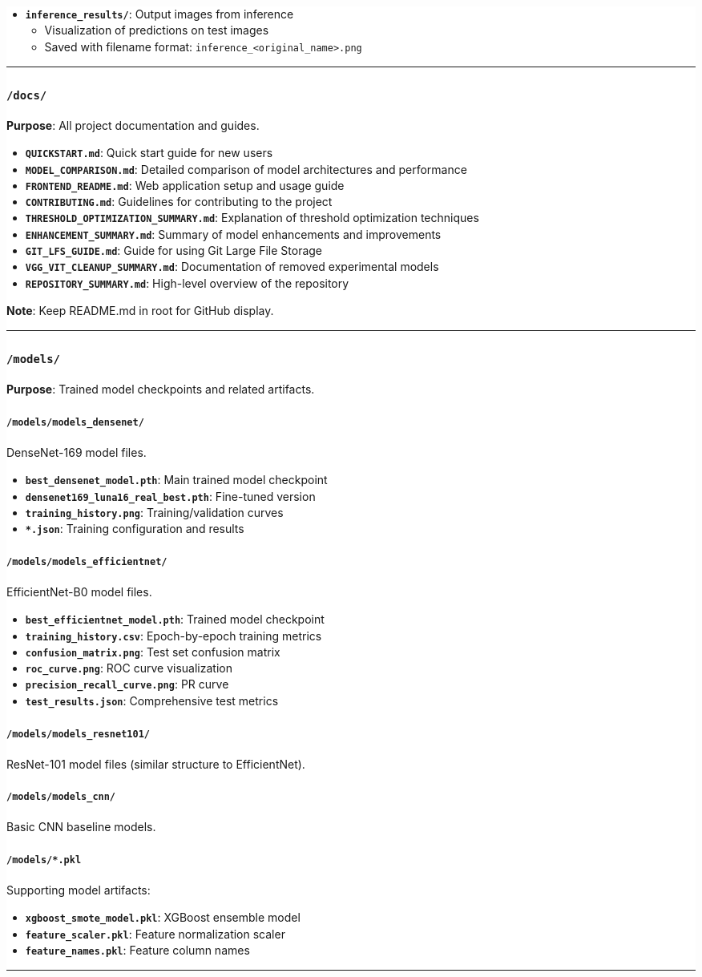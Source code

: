 - **`inference_results/`**: Output images from inference
  - Visualization of predictions on test images
  - Saved with filename format: `inference_<original_name>.png`

---

### `/docs/`
**Purpose**: All project documentation and guides.

- **`QUICKSTART.md`**: Quick start guide for new users
- **`MODEL_COMPARISON.md`**: Detailed comparison of model architectures and performance
- **`FRONTEND_README.md`**: Web application setup and usage guide
- **`CONTRIBUTING.md`**: Guidelines for contributing to the project
- **`THRESHOLD_OPTIMIZATION_SUMMARY.md`**: Explanation of threshold optimization techniques
- **`ENHANCEMENT_SUMMARY.md`**: Summary of model enhancements and improvements
- **`GIT_LFS_GUIDE.md`**: Guide for using Git Large File Storage
- **`VGG_VIT_CLEANUP_SUMMARY.md`**: Documentation of removed experimental models
- **`REPOSITORY_SUMMARY.md`**: High-level overview of the repository

**Note**: Keep README.md in root for GitHub display.

---

### `/models/`
**Purpose**: Trained model checkpoints and related artifacts.

#### `/models/models_densenet/`
DenseNet-169 model files.

- **`best_densenet_model.pth`**: Main trained model checkpoint
- **`densenet169_luna16_real_best.pth`**: Fine-tuned version
- **`training_history.png`**: Training/validation curves
- **`*.json`**: Training configuration and results

#### `/models/models_efficientnet/`
EfficientNet-B0 model files.

- **`best_efficientnet_model.pth`**: Trained model checkpoint
- **`training_history.csv`**: Epoch-by-epoch training metrics
- **`confusion_matrix.png`**: Test set confusion matrix
- **`roc_curve.png`**: ROC curve visualization
- **`precision_recall_curve.png`**: PR curve
- **`test_results.json`**: Comprehensive test metrics

#### `/models/models_resnet101/`
ResNet-101 model files (similar structure to EfficientNet).

#### `/models/models_cnn/`
Basic CNN baseline models.

#### `/models/*.pkl`
Supporting model artifacts:
- **`xgboost_smote_model.pkl`**: XGBoost ensemble model
- **`feature_scaler.pkl`**: Feature normalization scaler
- **`feature_names.pkl`**: Feature column names

---